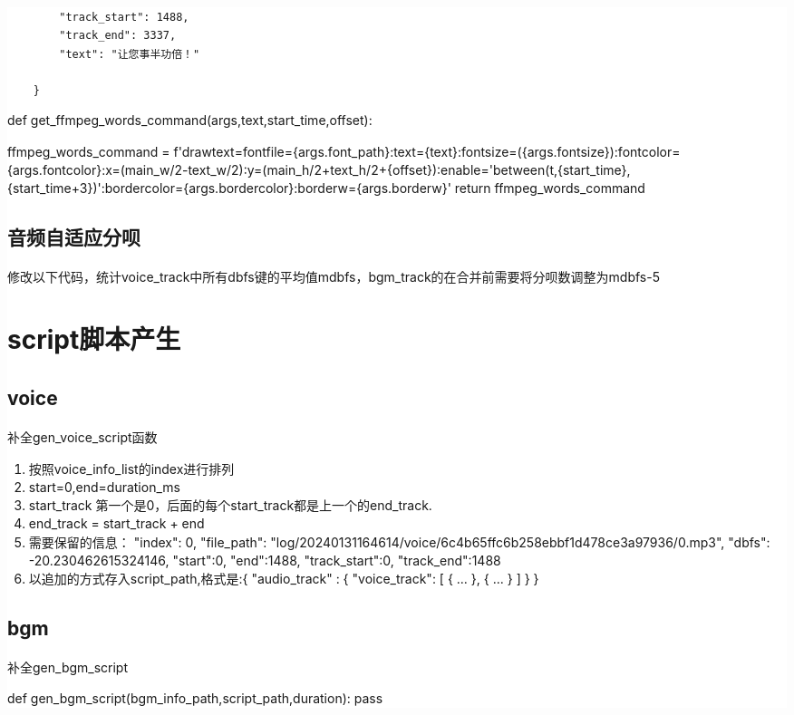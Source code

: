             "track_start": 1488,
            "track_end": 3337,
            "text": "让您事半功倍！"
                                   
        }

def get_ffmpeg_words_command(args,text,start_time,offset):
 
 ffmpeg_words_command = f'drawtext=fontfile={args.font_path}:text={text}:fontsize=({args.fontsize}):fontcolor={args.fontcolor}:x=(main_w/2-text_w/2):y=(main_h/2+text_h/2+{offset}):enable=\'between(t,{start_time},{start_time+3})\':bordercolor={args.bordercolor}:borderw={args.borderw}'
 return ffmpeg_words_command


## 音频自适应分呗
修改以下代码，统计voice_track中所有dbfs键的平均值mdbfs，bgm_track的在合并前需要将分呗数调整为mdbfs-5

# script脚本产生
## voice
补全gen_voice_script函数
1. 按照voice_info_list的index进行排列
2. start=0,end=duration_ms
3. start_track 第一个是0，后面的每个start_track都是上一个的end_track.
4. end_track = start_track + end
5. 需要保留的信息：
                "index": 0,
                "file_path": "log/20240131164614/voice/6c4b65ffc6b258ebbf1d478ce3a97936/0.mp3",
                "dbfs": -20.230462615324146,
                "start":0,
                "end":1488,
                "track_start":0,
                "track_end":1488
6. 以追加的方式存入script_path,格式是:{
    "audio_track" : {
        "voice_track": [
            {
                ...
            },
            {
                ...
            }
        ]
    }
}

## bgm
补全gen_bgm_script

def gen_bgm_script(bgm_info_path,script_path,duration):
    pass
